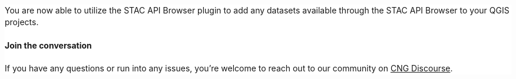 You are now able to utilize the STAC API Browser plugin to add any datasets available through the STAC API Browser to your QGIS projects.

#### Join the conversation

If you have any questions or run into any issues, you’re welcome to reach out to our community on [CNG Discourse](https://cng.discourse.group/c/stac/15).